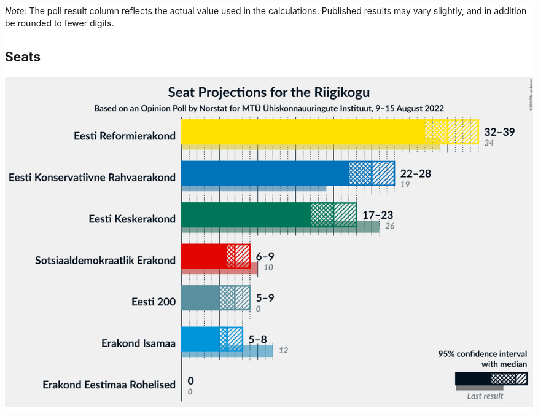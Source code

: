 *Note:* The poll result column reflects the actual value used in the calculations. Published results may vary slightly, and in addition be rounded to fewer digits.

## Seats

![Graph with seats not yet produced](2022-08-15-Norstat-seats.png "Seats")
